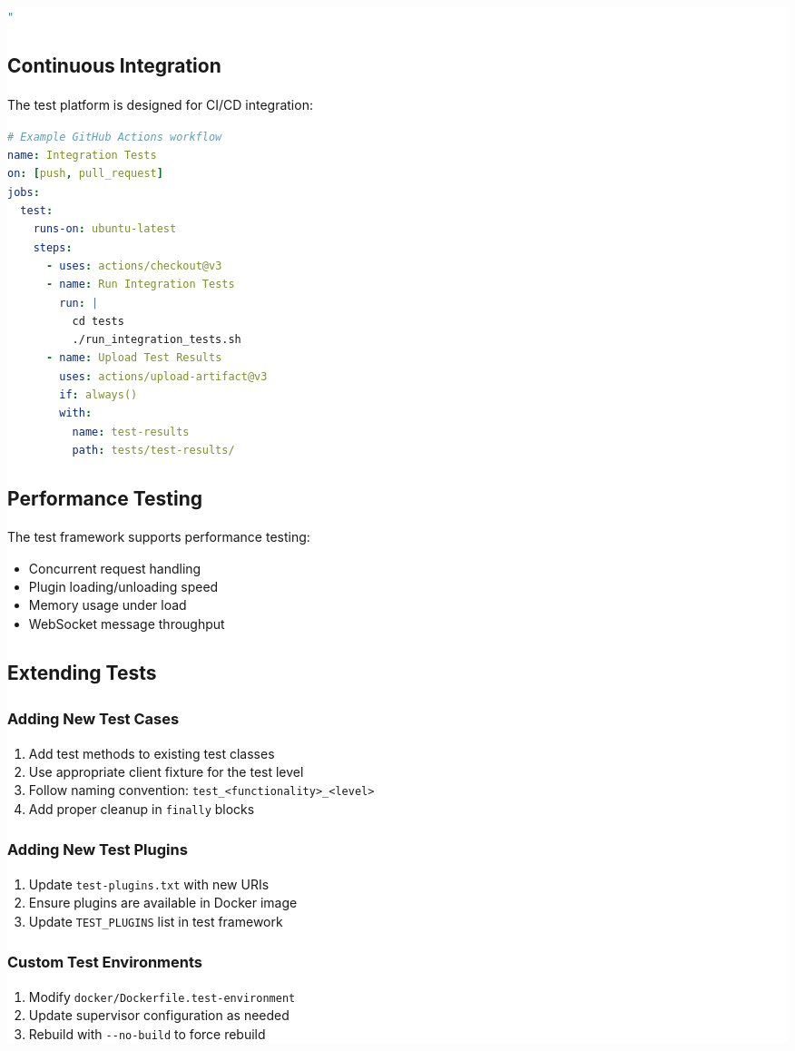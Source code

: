 ```bash
"
```

## Continuous Integration

The test platform is designed for CI/CD integration:

```yaml
# Example GitHub Actions workflow
name: Integration Tests
on: [push, pull_request]
jobs:
  test:
    runs-on: ubuntu-latest
    steps:
      - uses: actions/checkout@v3
      - name: Run Integration Tests
        run: |
          cd tests
          ./run_integration_tests.sh
      - name: Upload Test Results
        uses: actions/upload-artifact@v3
        if: always()
        with:
          name: test-results
          path: tests/test-results/
```

## Performance Testing

The test framework supports performance testing:
- Concurrent request handling
- Plugin loading/unloading speed
- Memory usage under load
- WebSocket message throughput

## Extending Tests

### Adding New Test Cases
1. Add test methods to existing test classes
2. Use appropriate client fixture for the test level
3. Follow naming convention: `test_<functionality>_<level>`
4. Add proper cleanup in `finally` blocks

### Adding New Test Plugins
1. Update `test-plugins.txt` with new URIs
2. Ensure plugins are available in Docker image
3. Update `TEST_PLUGINS` list in test framework

### Custom Test Environments
1. Modify `docker/Dockerfile.test-environment`
2. Update supervisor configuration as needed
3. Rebuild with `--no-build` to force rebuild
